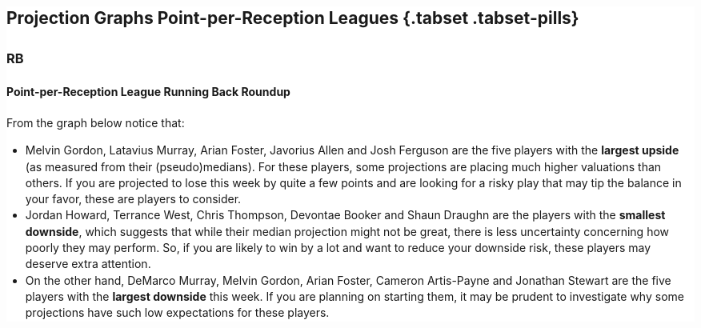 </center>
</div>
  
  
## Projection Graphs Point-per-Reception Leagues  {.tabset .tabset-pills} 
### RB
#### Point-per-Reception League Running Back Roundup
  
  From the graph below notice that:
  
- Melvin Gordon, Latavius Murray, Arian Foster, Javorius Allen and Josh Ferguson are the five players
 with the <b>largest upside</b> (as measured from their (pseudo)medians). For these players,
 some projections are placing much higher valuations than others. 
 If you are projected to lose this week by quite a few points and
 are looking for a risky play that may tip the balance in your favor,
 these are players to consider.
- Jordan Howard, Terrance West, Chris Thompson, Devontae Booker and Shaun Draughn are the players with the 
    <b> smallest downside</b>, which suggests that while their median projection might
    not be great, there is less uncertainty concerning how poorly they may perform.  So,
    if you are likely to win by a lot and want to reduce your downside risk, these
    players may deserve extra attention.
- On the other hand, DeMarco Murray, Melvin Gordon, Arian Foster, Cameron Artis-Payne and Jonathan Stewart are the five players with the <b>largest downside</b> this week.  If you are 
    planning on starting them, it may be prudent to investigate why some projections have 
    such low expectations for these players.


<center> 